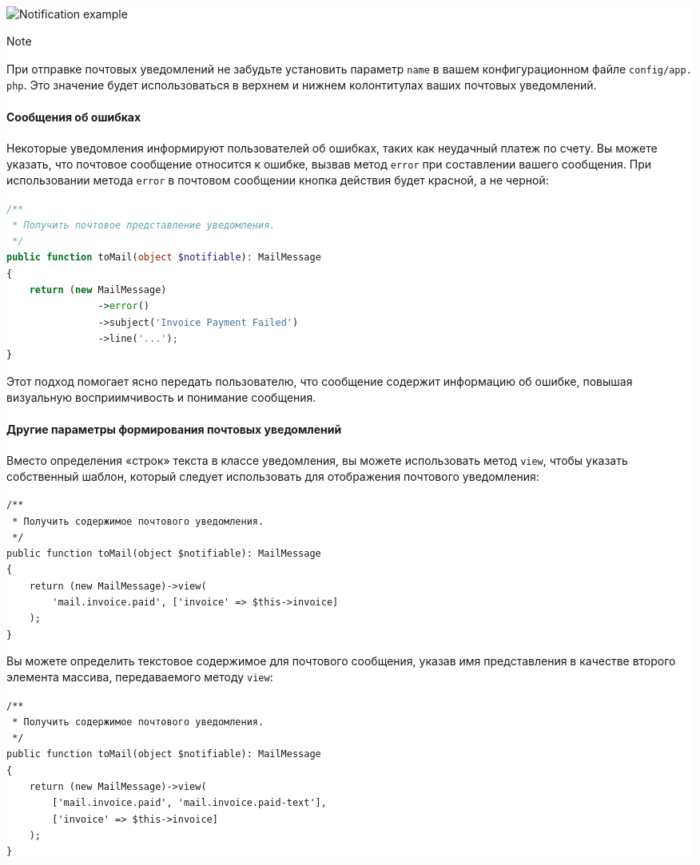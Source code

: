 <img src="https://laravel.com/img/docs/notification-example-2.png" width="100%" alt="Notification example">

> [!NOTE] 
> При отправке почтовых уведомлений не забудьте установить параметр `name` в вашем конфигурационном файле `config/app.php`. Это значение будет использоваться в верхнем и нижнем колонтитулах ваших почтовых уведомлений.

#### Сообщения об ошибках

Некоторые уведомления информируют пользователей об ошибках, таких как неудачный платеж по счету. Вы можете указать, что почтовое сообщение относится к ошибке, вызвав метод `error` при составлении вашего сообщения. При использовании метода `error` в почтовом сообщении кнопка действия будет красной, а не черной:

```php
/**
 * Получить почтовое представление уведомления.
 */
public function toMail(object $notifiable): MailMessage
{
    return (new MailMessage)
                ->error()
                ->subject('Invoice Payment Failed')
                ->line('...');
}
```

Этот подход помогает ясно передать пользователю, что сообщение содержит информацию об ошибке, повышая визуальную восприимчивость и понимание сообщения.

<a name="other-mail-notification-formatting-options"></a>
#### Другие параметры формирования почтовых уведомлений

Вместо определения «строк» текста в классе уведомления, вы можете использовать метод `view`, чтобы указать собственный шаблон, который следует использовать для отображения почтового уведомления:

    /**
     * Получить содержимое почтового уведомления.
     */
    public function toMail(object $notifiable): MailMessage
    {
        return (new MailMessage)->view(
            'mail.invoice.paid', ['invoice' => $this->invoice]
        );
    }

Вы можете определить текстовое содержимое для почтового сообщения, указав имя представления в качестве второго элемента массива, передаваемого методу `view`:

    /**
     * Получить содержимое почтового уведомления.
     */
    public function toMail(object $notifiable): MailMessage
    {
        return (new MailMessage)->view(
            ['mail.invoice.paid', 'mail.invoice.paid-text'],
            ['invoice' => $this->invoice]
        );
    }
